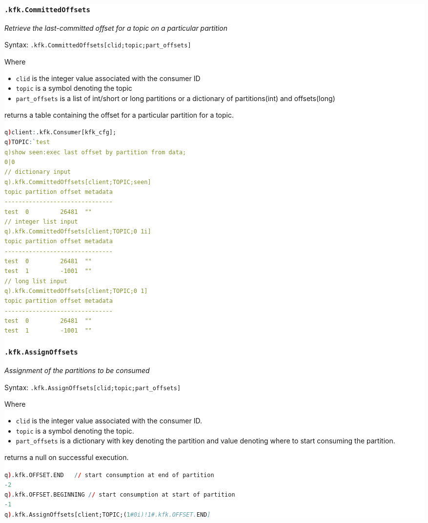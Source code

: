 
### `.kfk.CommittedOffsets`

_Retrieve the last-committed offset for a topic on a particular partition_

Syntax: `.kfk.CommittedOffsets[clid;topic;part_offsets]`

Where

-   `clid` is the integer value associated with the consumer ID
-   `topic` is a symbol denoting the topic
-   `part_offsets` is a list of int/short or long partitions or a dictionary of partitions(int) and offsets(long)

returns a table containing the offset for a particular partition for a topic.

```q
q)client:.kfk.Consumer[kfk_cfg];
q)TOPIC:`test
q)show seen:exec last offset by partition from data;
0|0
// dictionary input
q).kfk.CommittedOffsets[client;TOPIC;seen]
topic partition offset metadata
-------------------------------
test  0         26481  ""
// integer list input
q).kfk.CommittedOffsets[client;TOPIC;0 1i]
topic partition offset metadata
-------------------------------
test  0         26481  ""
test  1         -1001  ""
// long list input
q).kfk.CommittedOffsets[client;TOPIC;0 1]
topic partition offset metadata
-------------------------------
test  0         26481  ""
test  1         -1001  ""
```


### `.kfk.AssignOffsets`

_Assignment of the partitions to be consumed_

Syntax: `.kfk.AssignOffsets[clid;topic;part_offsets]`

Where

-   `clid` is the integer value associated with the consumer ID.
-   `topic` is a symbol denoting the topic.
-   `part_offsets` is a dictionary with key denoting the partition and value denoting where to start consuming the partition.

returns a null on successful execution.

```q
q).kfk.OFFSET.END   // start consumption at end of partition
-2
q).kfk.OFFSET.BEGINNING // start consumption at start of partition
-1
q).kfk.AssignOffsets[client;TOPIC;(1#0i)!1#.kfk.OFFSET.END]
```
